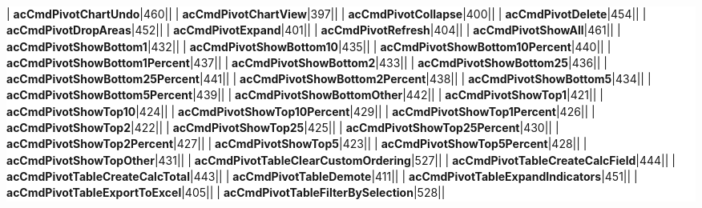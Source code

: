 | **acCmdPivotChartUndo**|460||
| **acCmdPivotChartView**|397||
| **acCmdPivotCollapse**|400||
| **acCmdPivotDelete**|454||
| **acCmdPivotDropAreas**|452||
| **acCmdPivotExpand**|401||
| **acCmdPivotRefresh**|404||
| **acCmdPivotShowAll**|461||
| **acCmdPivotShowBottom1**|432||
| **acCmdPivotShowBottom10**|435||
| **acCmdPivotShowBottom10Percent**|440||
| **acCmdPivotShowBottom1Percent**|437||
| **acCmdPivotShowBottom2**|433||
| **acCmdPivotShowBottom25**|436||
| **acCmdPivotShowBottom25Percent**|441||
| **acCmdPivotShowBottom2Percent**|438||
| **acCmdPivotShowBottom5**|434||
| **acCmdPivotShowBottom5Percent**|439||
| **acCmdPivotShowBottomOther**|442||
| **acCmdPivotShowTop1**|421||
| **acCmdPivotShowTop10**|424||
| **acCmdPivotShowTop10Percent**|429||
| **acCmdPivotShowTop1Percent**|426||
| **acCmdPivotShowTop2**|422||
| **acCmdPivotShowTop25**|425||
| **acCmdPivotShowTop25Percent**|430||
| **acCmdPivotShowTop2Percent**|427||
| **acCmdPivotShowTop5**|423||
| **acCmdPivotShowTop5Percent**|428||
| **acCmdPivotShowTopOther**|431||
| **acCmdPivotTableClearCustomOrdering**|527||
| **acCmdPivotTableCreateCalcField**|444||
| **acCmdPivotTableCreateCalcTotal**|443||
| **acCmdPivotTableDemote**|411||
| **acCmdPivotTableExpandIndicators**|451||
| **acCmdPivotTableExportToExcel**|405||
| **acCmdPivotTableFilterBySelection**|528||
